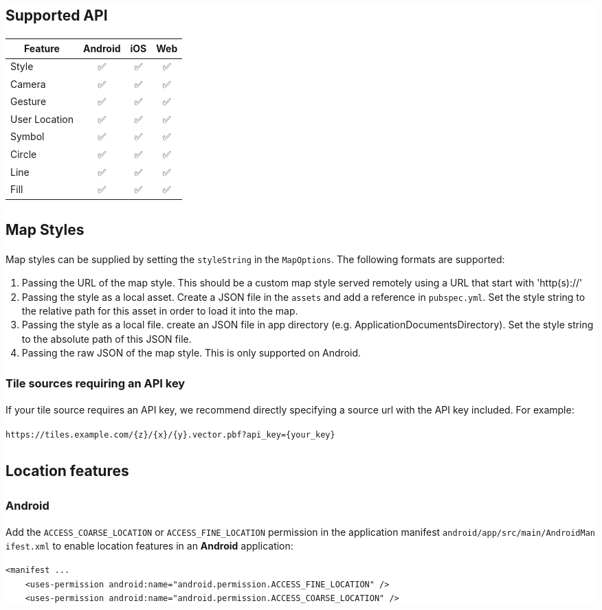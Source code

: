 ## Supported API

| Feature       |      Android       |        iOS         |        Web         |
| ------------- | :----------------: | :----------------: | :----------------: |
| Style         | :white_check_mark: | :white_check_mark: | :white_check_mark: |
| Camera        | :white_check_mark: | :white_check_mark: | :white_check_mark: |
| Gesture       | :white_check_mark: | :white_check_mark: | :white_check_mark: |
| User Location | :white_check_mark: | :white_check_mark: | :white_check_mark: |
| Symbol        | :white_check_mark: | :white_check_mark: | :white_check_mark: |
| Circle        | :white_check_mark: | :white_check_mark: | :white_check_mark: |
| Line          | :white_check_mark: | :white_check_mark: | :white_check_mark: |
| Fill          | :white_check_mark: | :white_check_mark: | :white_check_mark: |

## Map Styles

Map styles can be supplied by setting the `styleString` in the `MapOptions`. The following formats are supported:

1. Passing the URL of the map style. This should be a custom map style served remotely using a URL that start with 'http(s)://'
2. Passing the style as a local asset. Create a JSON file in the `assets` and add a reference in `pubspec.yml`. Set the style string to the relative path for this asset in order to load it into the map.
3. Passing the style as a local file. create an JSON file in app directory (e.g. ApplicationDocumentsDirectory). Set the style string to the absolute path of this JSON file.
4. Passing the raw JSON of the map style. This is only supported on Android.

### Tile sources requiring an API key

If your tile source requires an API key, we recommend directly specifying a source url with the API key included.
For example:

`https://tiles.example.com/{z}/{x}/{y}.vector.pbf?api_key={your_key}`

## Location features

### Android

Add the `ACCESS_COARSE_LOCATION` or `ACCESS_FINE_LOCATION` permission in the application manifest `android/app/src/main/AndroidManifest.xml` to enable location features in an **Android** application:

```
<manifest ...
    <uses-permission android:name="android.permission.ACCESS_FINE_LOCATION" />
    <uses-permission android:name="android.permission.ACCESS_COARSE_LOCATION" />
```
